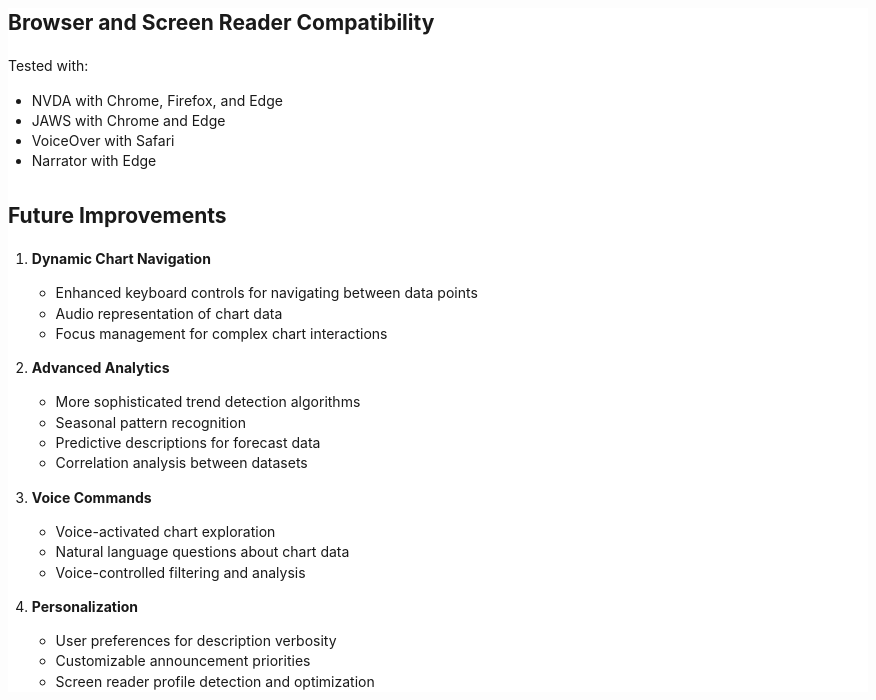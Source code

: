 ## Browser and Screen Reader Compatibility

Tested with:
- NVDA with Chrome, Firefox, and Edge
- JAWS with Chrome and Edge
- VoiceOver with Safari
- Narrator with Edge

## Future Improvements

1. **Dynamic Chart Navigation**
   - Enhanced keyboard controls for navigating between data points
   - Audio representation of chart data
   - Focus management for complex chart interactions

2. **Advanced Analytics**
   - More sophisticated trend detection algorithms
   - Seasonal pattern recognition
   - Predictive descriptions for forecast data
   - Correlation analysis between datasets

3. **Voice Commands**
   - Voice-activated chart exploration
   - Natural language questions about chart data
   - Voice-controlled filtering and analysis

4. **Personalization**
   - User preferences for description verbosity
   - Customizable announcement priorities
   - Screen reader profile detection and optimization 